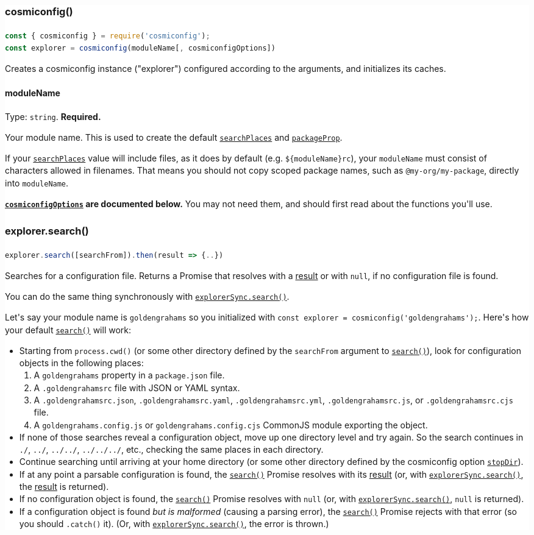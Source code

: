 ### cosmiconfig()

```js
const { cosmiconfig } = require('cosmiconfig');
const explorer = cosmiconfig(moduleName[, cosmiconfigOptions])
```

Creates a cosmiconfig instance ("explorer") configured according to the arguments, and initializes its caches.

#### moduleName

Type: `string`. **Required.**

Your module name. This is used to create the default [`searchPlaces`] and [`packageProp`].

If your [`searchPlaces`] value will include files, as it does by default (e.g. `${moduleName}rc`), your `moduleName` must consist of characters allowed in filenames. That means you should not copy scoped package names, such as `@my-org/my-package`, directly into `moduleName`.

**[`cosmiconfigOptions`] are documented below.**
You may not need them, and should first read about the functions you'll use.

### explorer.search()

```js
explorer.search([searchFrom]).then(result => {..})
```

Searches for a configuration file. Returns a Promise that resolves with a [result] or with `null`, if no configuration file is found.

You can do the same thing synchronously with [`explorerSync.search()`].

Let's say your module name is `goldengrahams` so you initialized with `const explorer = cosmiconfig('goldengrahams');`.
Here's how your default [`search()`] will work:

- Starting from `process.cwd()` (or some other directory defined by the `searchFrom` argument to [`search()`]), look for configuration objects in the following places:
  1. A `goldengrahams` property in a `package.json` file.
  2. A `.goldengrahamsrc` file with JSON or YAML syntax.
  3. A `.goldengrahamsrc.json`, `.goldengrahamsrc.yaml`, `.goldengrahamsrc.yml`, `.goldengrahamsrc.js`, or `.goldengrahamsrc.cjs` file.
  4. A `goldengrahams.config.js` or `goldengrahams.config.cjs` CommonJS module exporting the object.
- If none of those searches reveal a configuration object, move up one directory level and try again.
  So the search continues in `./`, `../`, `../../`, `../../../`, etc., checking the same places in each directory.
- Continue searching until arriving at your home directory (or some other directory defined by the cosmiconfig option [`stopDir`]).
- If at any point a parsable configuration is found, the [`search()`] Promise resolves with its [result] \(or, with [`explorerSync.search()`], the [result] is returned).
- If no configuration object is found, the [`search()`] Promise resolves with `null` (or, with [`explorerSync.search()`], `null` is returned).
- If a configuration object is found *but is malformed* (causing a parsing error), the [`search()`] Promise rejects with that error (so you should `.catch()` it). (Or, with [`explorerSync.search()`], the error is thrown.)


[result]: #result
[`load()`]: #explorerload
[`search()`]: #explorersearch
[`clearloadcache()`]: #explorerclearloadcache
[`clearsearchcache()`]: #explorerclearsearchcache
[`cosmiconfig()`]: #cosmiconfig
[`cosmiconfigSync()`]: #cosmiconfigsync
[`clearcaches()`]: #explorerclearcaches
[`packageprop`]: #packageprop
[`cache`]: #cache
[`stopdir`]: #stopdir
[`searchplaces`]: #searchplaces
[`loaders`]: #loaders
[`cosmiconfigoptions`]: #cosmiconfigoptions
[`explorerSync.search()`]: #explorersyncsearch
[`explorerSync.load()`]: #explorersyncload
[`explorer.search()`]: #explorersearch
[`explorer.load()`]: #explorerload